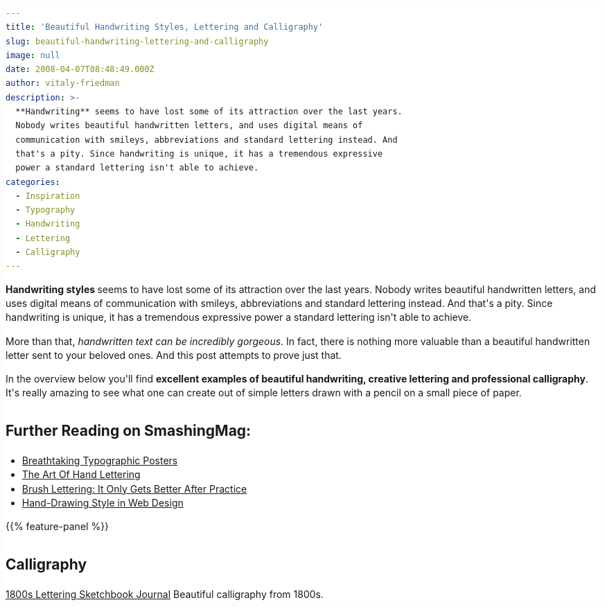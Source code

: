 ```yaml
---
title: 'Beautiful Handwriting Styles, Lettering and Calligraphy'
slug: beautiful-handwriting-lettering-and-calligraphy
image: null
date: 2008-04-07T08:48:49.000Z
author: vitaly-friedman
description: >-
  **Handwriting** seems to have lost some of its attraction over the last years.
  Nobody writes beautiful handwritten letters, and uses digital means of
  communication with smileys, abbreviations and standard lettering instead. And
  that's a pity. Since handwriting is unique, it has a tremendous expressive
  power a standard lettering isn't able to achieve.
categories:
  - Inspiration
  - Typography
  - Handwriting
  - Lettering
  - Calligraphy
---
```

<strong>Handwriting styles </strong>seems to have lost some of its attraction over the last years. Nobody writes beautiful handwritten letters, and uses digital means of communication with smileys, abbreviations and standard lettering instead. And that's a pity. Since handwriting is unique, it has a tremendous expressive power a standard lettering isn't able to achieve. 

More than that, <em>handwritten text can be incredibly gorgeous</em>. In fact, there is nothing more valuable than a beautiful handwritten letter sent to your beloved ones. And this post attempts to prove just that.

In the overview below you'll find <strong>excellent examples of beautiful handwriting, creative lettering and professional calligraphy</strong>. It's really amazing to see what one can create out of simple letters drawn with a pencil on a small piece of paper.</p>

## <span class="rh">Further Reading</span> on SmashingMag:

*   [Breathtaking Typographic Posters](https://www.smashingmagazine.com/2008/02/25/breathtaking-typographic-posters/)
*   [The Art Of Hand Lettering](https://www.smashingmagazine.com/2016/09/the-art-of-hand-lettering/)
*   [Brush Lettering: It Only Gets Better After Practice](https://www.smashingmagazine.com/2016/11/brush-lettering-it-only-gets-better-after-practice-part-1/)
*   [Hand-Drawing Style in Web Design](https://www.smashingmagazine.com/2008/06/hand-drawing-style-in-modern-web-design-volume-2/)

{{% feature-panel %}}

## Calligraphy

<a title="Lettering and Handwriting - 1800s Lettering Sketchbook:Journal 14.jpg" href="https://flickr.com/photos/typeoff/1803780526/" rel="nofollow">1800s Lettering Sketchbook Journal</a>
Beautiful calligraphy from 1800s.
